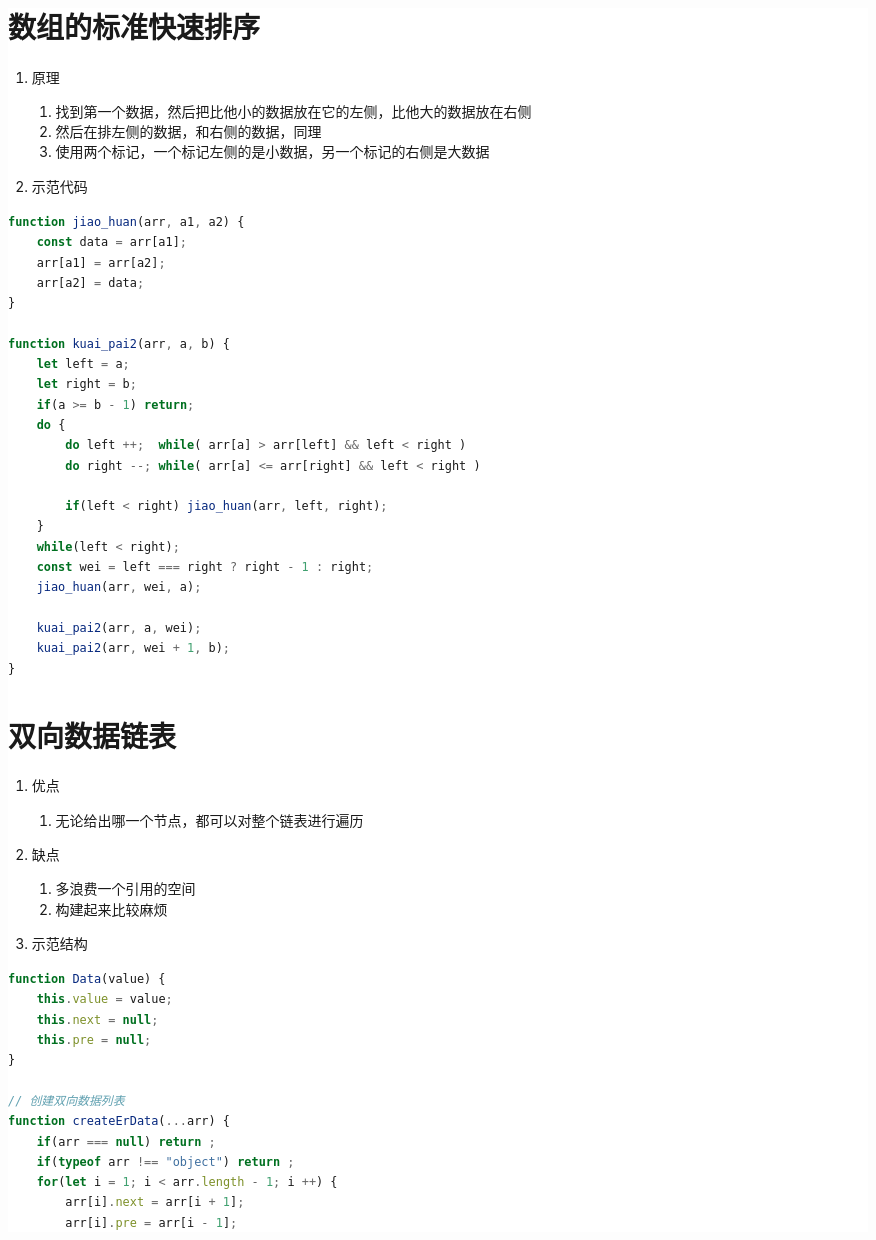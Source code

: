 



# 数组的标准快速排序

1. 原理
   1) 找到第一个数据，然后把比他小的数据放在它的左侧，比他大的数据放在右侧
   2) 然后在排左侧的数据，和右侧的数据，同理
   3) 使用两个标记，一个标记左侧的是小数据，另一个标记的右侧是大数据


2. 示范代码
```js
function jiao_huan(arr, a1, a2) {
    const data = arr[a1];
    arr[a1] = arr[a2];
    arr[a2] = data;
}

function kuai_pai2(arr, a, b) {
    let left = a;
    let right = b;
    if(a >= b - 1) return;
    do {
        do left ++;  while( arr[a] > arr[left] && left < right )
        do right --; while( arr[a] <= arr[right] && left < right )

        if(left < right) jiao_huan(arr, left, right);
    } 
    while(left < right);
    const wei = left === right ? right - 1 : right;
    jiao_huan(arr, wei, a);

    kuai_pai2(arr, a, wei);
    kuai_pai2(arr, wei + 1, b);
}
```




# 双向数据链表

1. 优点
   1) 无论给出哪一个节点，都可以对整个链表进行遍历


2. 缺点
   1) 多浪费一个引用的空间
   2) 构建起来比较麻烦


3. 示范结构
```js
function Data(value) {
    this.value = value;
    this.next = null;
    this.pre = null;
}

// 创建双向数据列表
function createErData(...arr) {
    if(arr === null) return ;
    if(typeof arr !== "object") return ;
    for(let i = 1; i < arr.length - 1; i ++) {
        arr[i].next = arr[i + 1];
        arr[i].pre = arr[i - 1];
```